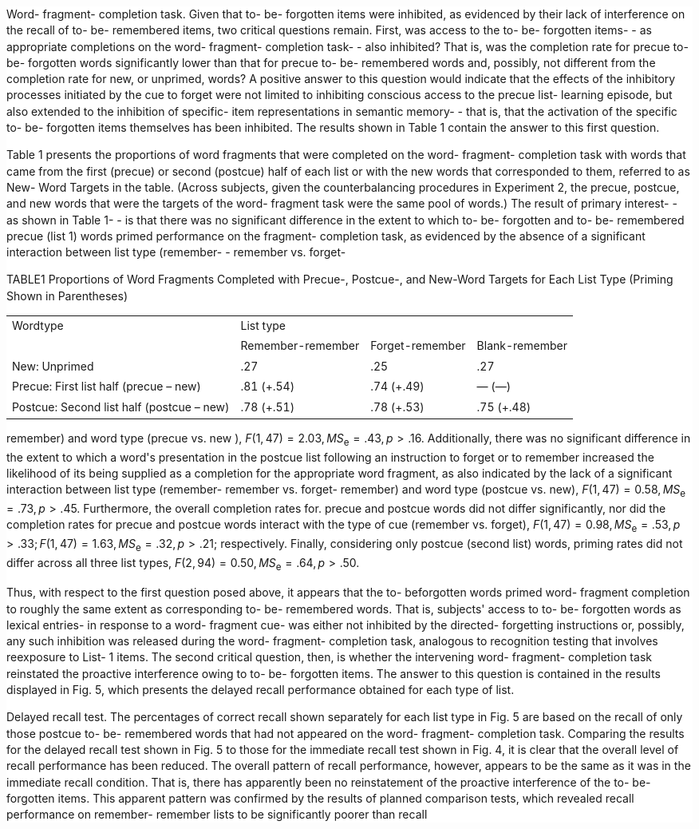 Word- fragment- completion task. Given that to- be- forgotten items were inhibited, as evidenced by their lack of interference on the recall of to- be- remembered items, two critical questions remain. First, was access to the to- be- forgotten items- - as appropriate completions on the word- fragment- completion task- - also inhibited? That is, was the completion rate for precue to- be- forgotten words significantly lower than that for precue to- be- remembered words and, possibly, not different from the completion rate for new, or unprimed, words? A positive answer to this question would indicate that the effects of the inhibitory processes initiated by the cue to forget were not limited to inhibiting conscious access to the precue list- learning episode, but also extended to the inhibition of specific- item representations in semantic memory- - that is, that the activation of the specific to- be- forgotten items themselves has been inhibited. The results shown in Table 1 contain the answer to this first question.

Table 1 presents the proportions of word fragments that were completed on the word- fragment- completion task with words that came from the first (precue) or second (postcue) half of each list or with the new words that corresponded to them, referred to as New- Word Targets in the table. (Across subjects, given the counterbalancing procedures in Experiment 2, the precue, postcue, and new words that were the targets of the word- fragment task were the same pool of words.) The result of primary interest- - as shown in Table 1- - is that there was no significant difference in the extent to which to- be- forgotten and to- be- remembered precue (list 1) words primed performance on the fragment- completion task, as evidenced by the absence of a significant interaction between list type (remember- - remember vs. forget-

TABLE1 Proportions of Word Fragments Completed with Precue-, Postcue-, and New-Word Targets for Each List Type (Priming Shown in Parentheses)  

<table><tr><td rowspan="2">Wordtype</td><td colspan="3">List type</td></tr><tr><td>Remember-remember</td><td>Forget-remember</td><td>Blank-remember</td></tr><tr><td>New: Unprimed</td><td>.27</td><td>.25</td><td>.27</td></tr><tr><td>Precue: First list half (precue – new)</td><td>.81 (+.54)</td><td>.74 (+.49)</td><td>— (—)</td></tr><tr><td>Postcue: Second list half (postcue – new)</td><td>.78 (+.51)</td><td>.78 (+.53)</td><td>.75 (+.48)</td></tr></table>

remember) and word type (precue vs. new ),  $F(1,47) = 2.03,M S_{\mathrm{e}} = .43,p > .16.$  Additionally, there was no significant difference in the extent to which a word's presentation in the postcue list following an instruction to forget or to remember increased the likelihood of its being supplied as a completion for the appropriate word fragment, as also indicated by the lack of a significant interaction between list type (remember- remember vs. forget- remember) and word type (postcue vs. new),  $F(1,47) = 0.58,M S_{\mathrm{e}} = .73,p > .45.$  Furthermore, the overall completion rates for. precue and postcue words did not differ significantly, nor did the completion rates for precue and postcue words interact with the type of cue (remember vs. forget),  $F(1,47) = 0.98,M S_{\mathrm{e}} = .53,p > .33;F(1,47) = 1.63,M S_{\mathrm{e}} = .32,p > .21;$  respectively. Finally, considering only postcue (second list) words, priming rates did not differ across all three list types,  $F(2,94) = 0.50,M S_{\mathrm{e}} = .64,p > .50.$

Thus, with respect to the first question posed above, it appears that the to- beforgotten words primed word- fragment completion to roughly the same extent as corresponding to- be- remembered words. That is, subjects' access to to- be- forgotten words as lexical entries- in response to a word- fragment cue- was either not inhibited by the directed- forgetting instructions or, possibly, any such inhibition was released during the word- fragment- completion task, analogous to recognition testing that involves reexposure to List- 1 items. The second critical question, then, is whether the intervening word- fragment- completion task reinstated the proactive interference owing to to- be- forgotten items. The answer to this question is contained in the results displayed in Fig. 5, which presents the delayed recall performance obtained for each type of list.

Delayed recall test. The percentages of correct recall shown separately for each list type in Fig. 5 are based on the recall of only those postcue to- be- remembered words that had not appeared on the word- fragment- completion task. Comparing the results for the delayed recall test shown in Fig. 5 to those for the immediate recall test shown in Fig. 4, it is clear that the overall level of recall performance has been reduced. The overall pattern of recall performance, however, appears to be the same as it was in the immediate recall condition. That is, there has apparently been no reinstatement of the proactive interference of the to- be- forgotten items. This apparent pattern was confirmed by the results of planned comparison tests, which revealed recall performance on remember- remember lists to be significantly poorer than recall
